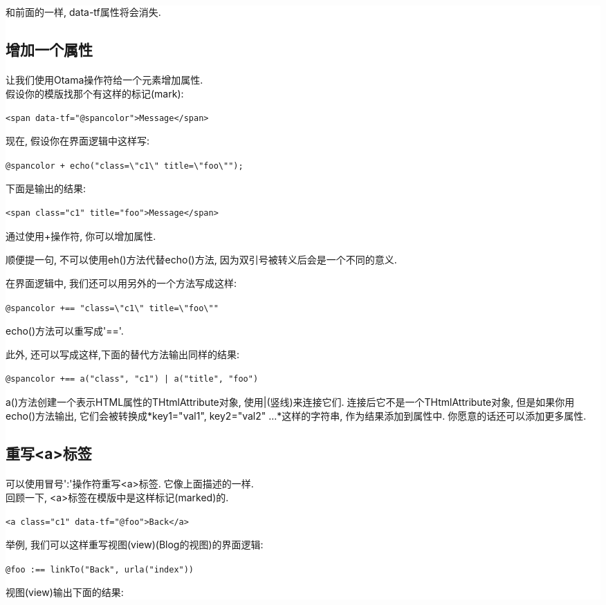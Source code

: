 和前面的一样, data-tf属性将会消失.

## 增加一个属性

让我们使用Otama操作符给一个元素增加属性.<br>
假设你的模版找那个有这样的标记(mark):

```
<span data-tf="@spancolor">Message</span>
```

现在, 假设你在界面逻辑中这样写:

```
@spancolor + echo("class=\"c1\" title=\"foo\"");
```

下面是输出的结果:

```
<span class="c1" title="foo">Message</span>
```

通过使用+操作符, 你可以增加属性.<br>

顺便提一句, 不可以使用eh()方法代替echo()方法, 因为双引号被转义后会是一个不同的意义.

在界面逻辑中, 我们还可以用另外的一个方法写成这样:

```
@spancolor +== "class=\"c1\" title=\"foo\""
```

echo()方法可以重写成'=='.

此外, 还可以写成这样,下面的替代方法输出同样的结果:

```
@spancolor +== a("class", "c1") | a("title", "foo")
```

a()方法创建一个表示HTML属性的THtmlAttribute对象, 使用\|(竖线)来连接它们. 连接后它不是一个THtmlAttribute对象, 但是如果你用echo()方法输出, 它们会被转换成*key1="val1", key2="val2" ...*这样的字符串, 作为结果添加到属性中.
你愿意的话还可以添加更多属性.

## 重写\<a\>标签

可以使用冒号':'操作符重写\<a\>标签. 它像上面描述的一样.<br>
回顾一下, \<a\>标签在模版中是这样标记(marked)的.

```
<a class="c1" data-tf="@foo">Back</a>
```

举例, 我们可以这样重写视图(view)(Blog的视图)的界面逻辑:

```
@foo :== linkTo("Back", urla("index"))
```

视图(view)输出下面的结果:
